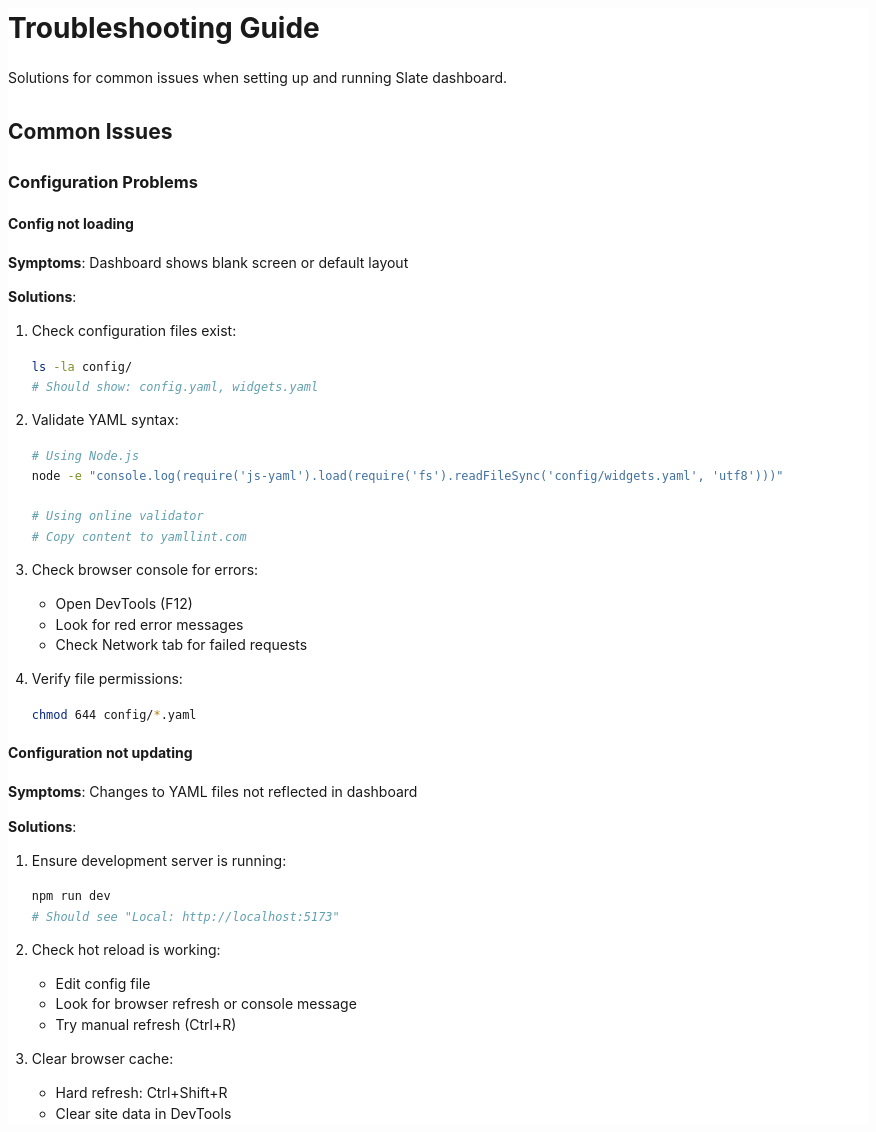 # Troubleshooting Guide

Solutions for common issues when setting up and running Slate dashboard.

## Common Issues

### Configuration Problems

#### Config not loading
**Symptoms**: Dashboard shows blank screen or default layout

**Solutions**:
1. Check configuration files exist:
   ```bash
   ls -la config/
   # Should show: config.yaml, widgets.yaml
   ```

2. Validate YAML syntax:
   ```bash
   # Using Node.js
   node -e "console.log(require('js-yaml').load(require('fs').readFileSync('config/widgets.yaml', 'utf8')))"
   
   # Using online validator
   # Copy content to yamllint.com
   ```

3. Check browser console for errors:
   - Open DevTools (F12)
   - Look for red error messages
   - Check Network tab for failed requests

4. Verify file permissions:
   ```bash
   chmod 644 config/*.yaml
   ```

#### Configuration not updating
**Symptoms**: Changes to YAML files not reflected in dashboard

**Solutions**:
1. Ensure development server is running:
   ```bash
   npm run dev
   # Should see "Local: http://localhost:5173"
   ```

2. Check hot reload is working:
   - Edit config file
   - Look for browser refresh or console message
   - Try manual refresh (Ctrl+R)

3. Clear browser cache:
   - Hard refresh: Ctrl+Shift+R
   - Clear site data in DevTools
